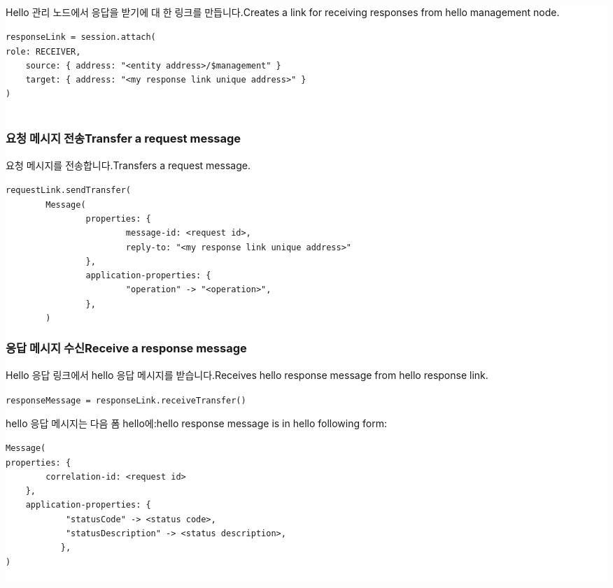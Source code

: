 <span data-ttu-id="e15ec-118">Hello 관리 노드에서 응답을 받기에 대 한 링크를 만듭니다.</span><span class="sxs-lookup"><span data-stu-id="e15ec-118">Creates a link for receiving responses from hello management node.</span></span>  
  
```  
responseLink = session.attach(    
role: RECEIVER,   
    source: { address: "<entity address>/$management" }   
    target: { address: "<my response link unique address>" }   
)  
  
```  
  
### <a name="transfer-a-request-message"></a><span data-ttu-id="e15ec-119">요청 메시지 전송</span><span class="sxs-lookup"><span data-stu-id="e15ec-119">Transfer a request message</span></span>  

<span data-ttu-id="e15ec-120">요청 메시지를 전송합니다.</span><span class="sxs-lookup"><span data-stu-id="e15ec-120">Transfers a request message.</span></span>  
  
```  
requestLink.sendTransfer(  
        Message(  
                properties: {  
                        message-id: <request id>,  
                        reply-to: "<my response link unique address>"  
                },  
                application-properties: {  
                        "operation" -> "<operation>",  
                },  
        )  
```  
  
### <a name="receive-a-response-message"></a><span data-ttu-id="e15ec-121">응답 메시지 수신</span><span class="sxs-lookup"><span data-stu-id="e15ec-121">Receive a response message</span></span>  

<span data-ttu-id="e15ec-122">Hello 응답 링크에서 hello 응답 메시지를 받습니다.</span><span class="sxs-lookup"><span data-stu-id="e15ec-122">Receives hello response message from hello response link.</span></span>  
  
```  
responseMessage = responseLink.receiveTransfer()  
```  
  
<span data-ttu-id="e15ec-123">hello 응답 메시지는 다음 폼 hello에:</span><span class="sxs-lookup"><span data-stu-id="e15ec-123">hello response message is in hello following form:</span></span>
  
```  
Message(  
properties: {     
        correlation-id: <request id>  
    },  
    application-properties: {  
            "statusCode" -> <status code>,  
            "statusDescription" -> <status description>,  
           },         
)  
  
```  
  